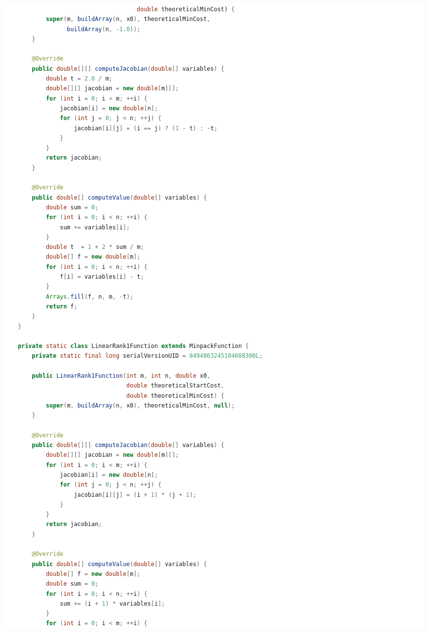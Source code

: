 ```java
                                      double theoreticalMinCost) {
            super(m, buildArray(n, x0), theoreticalMinCost,
                  buildArray(n, -1.0));
        }

        @Override
        public double[][] computeJacobian(double[] variables) {
            double t = 2.0 / m;
            double[][] jacobian = new double[m][];
            for (int i = 0; i < m; ++i) {
                jacobian[i] = new double[n];
                for (int j = 0; j < n; ++j) {
                    jacobian[i][j] = (i == j) ? (1 - t) : -t;
                }
            }
            return jacobian;
        }

        @Override
        public double[] computeValue(double[] variables) {
            double sum = 0;
            for (int i = 0; i < n; ++i) {
                sum += variables[i];
            }
            double t  = 1 + 2 * sum / m;
            double[] f = new double[m];
            for (int i = 0; i < n; ++i) {
                f[i] = variables[i] - t;
            }
            Arrays.fill(f, n, m, -t);
            return f;
        }
    }

    private static class LinearRank1Function extends MinpackFunction {
        private static final long serialVersionUID = 8494863245104608300L;

        public LinearRank1Function(int m, int n, double x0,
                                   double theoreticalStartCost,
                                   double theoreticalMinCost) {
            super(m, buildArray(n, x0), theoreticalMinCost, null);
        }

        @Override
        public double[][] computeJacobian(double[] variables) {
            double[][] jacobian = new double[m][];
            for (int i = 0; i < m; ++i) {
                jacobian[i] = new double[n];
                for (int j = 0; j < n; ++j) {
                    jacobian[i][j] = (i + 1) * (j + 1);
                }
            }
            return jacobian;
        }

        @Override
        public double[] computeValue(double[] variables) {
            double[] f = new double[m];
            double sum = 0;
            for (int i = 0; i < n; ++i) {
                sum += (i + 1) * variables[i];
            }
            for (int i = 0; i < m; ++i) {
```